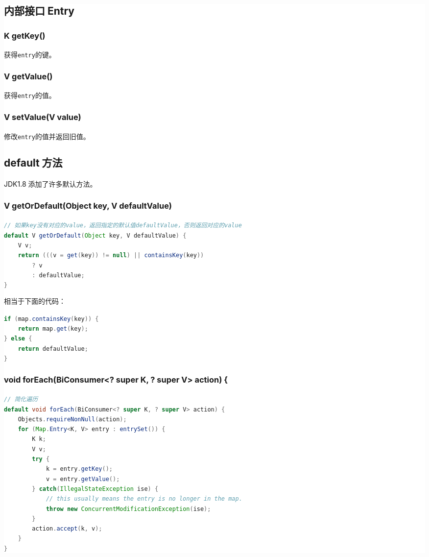 ## 内部接口 Entry
### K getKey()
获得`entry`的键。

### V getValue()
获得`entry`的值。

### V setValue(V value)
修改`entry`的值并返回旧值。

## default 方法
JDK1.8 添加了许多默认方法。

### V getOrDefault(Object key, V defaultValue)
```java
// 如果key没有对应的value，返回指定的默认值defaultValue，否则返回对应的value
default V getOrDefault(Object key, V defaultValue) {
    V v;
    return (((v = get(key)) != null) || containsKey(key))
        ? v
        : defaultValue;
}
```

相当于下面的代码：

```java
if (map.containsKey(key)) {
    return map.get(key);
} else {
    return defaultValue;
}
```

### void forEach(BiConsumer<? super K, ? super V> action) {
```java
// 简化遍历
default void forEach(BiConsumer<? super K, ? super V> action) {
    Objects.requireNonNull(action);
    for (Map.Entry<K, V> entry : entrySet()) {
        K k;
        V v;
        try {
            k = entry.getKey();
            v = entry.getValue();
        } catch(IllegalStateException ise) {
            // this usually means the entry is no longer in the map.
            throw new ConcurrentModificationException(ise);
        }
        action.accept(k, v);
    }
}
```
